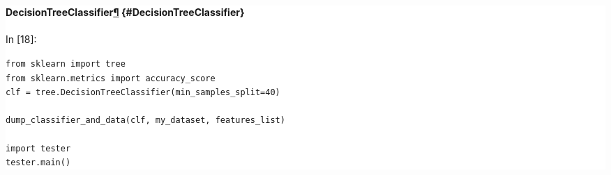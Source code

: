<div class="cell border-box-sizing text_cell rendered">

<div class="prompt input_prompt">

</div>

<div class="inner_cell">

<div class="text_cell_render border-box-sizing rendered_html">

#### DecisionTreeClassifier[¶](#DecisionTreeClassifier) {#DecisionTreeClassifier}

</div>

</div>

</div>

<div class="cell border-box-sizing code_cell rendered">

<div class="input">

<div class="prompt input_prompt">

In \[18\]:

</div>

<div class="inner_cell">

<div class="input_area">

<div class="highlight hl-ipython2">

    from sklearn import tree
    from sklearn.metrics import accuracy_score
    clf = tree.DecisionTreeClassifier(min_samples_split=40)

    dump_classifier_and_data(clf, my_dataset, features_list)

    import tester
    tester.main()

</div>

</div>

</div>

</div>

<div class="output_wrapper">

<div class="output">

<div class="output_area">

<div class="prompt">

</div>

<div class="output_subarea output_stream output_stdout output_text">
